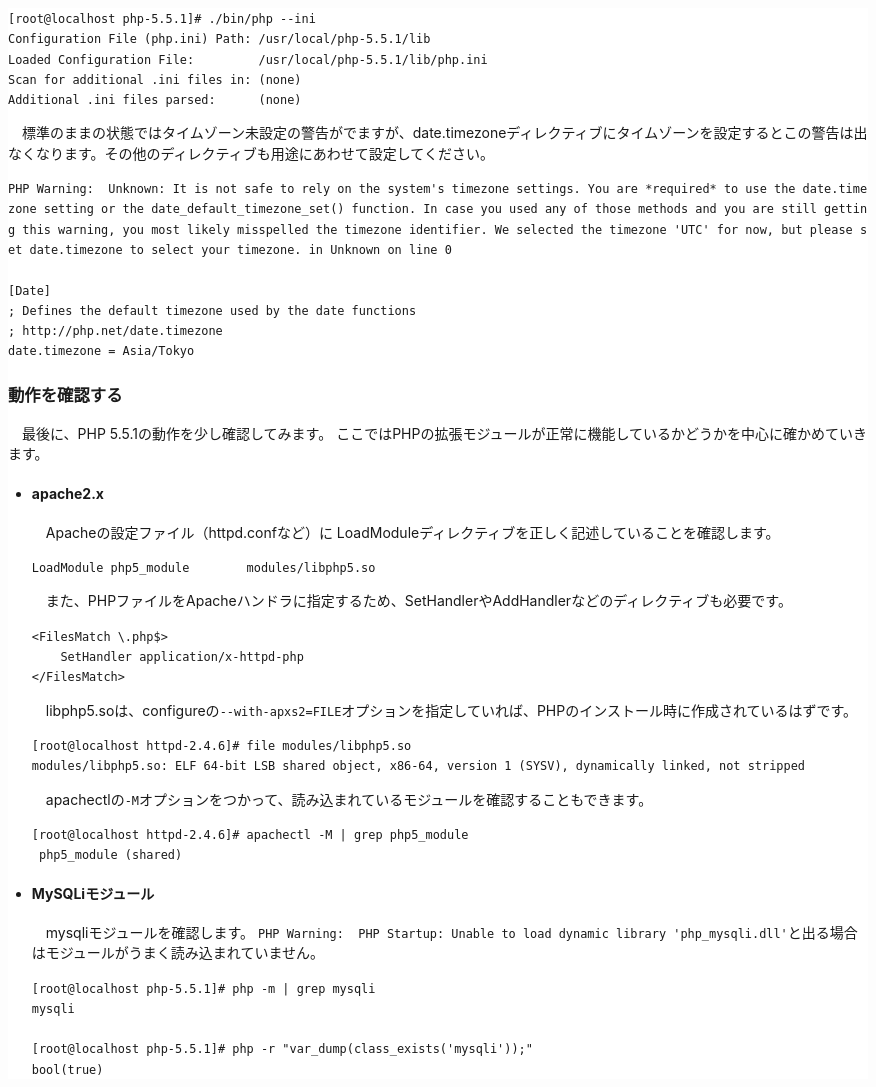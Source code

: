     [root@localhost php-5.5.1]# ./bin/php --ini
    Configuration File (php.ini) Path: /usr/local/php-5.5.1/lib
    Loaded Configuration File:         /usr/local/php-5.5.1/lib/php.ini
    Scan for additional .ini files in: (none)
    Additional .ini files parsed:      (none)

　標準のままの状態ではタイムゾーン未設定の警告がでますが、date.timezoneディレクティブにタイムゾーンを設定するとこの警告は出なくなります。その他のディレクティブも用途にあわせて設定してください。

    PHP Warning:  Unknown: It is not safe to rely on the system's timezone settings. You are *required* to use the date.timezone setting or the date_default_timezone_set() function. In case you used any of those methods and you are still getting this warning, you most likely misspelled the timezone identifier. We selected the timezone 'UTC' for now, but please set date.timezone to select your timezone. in Unknown on line 0

    [Date]
    ; Defines the default timezone used by the date functions
    ; http://php.net/date.timezone
    date.timezone = Asia/Tokyo

### 動作を確認する

　最後に、PHP 5.5.1の動作を少し確認してみます。
ここではPHPの拡張モジュールが正常に機能しているかどうかを中心に確かめていきます。

  * #### apache2.x

    　Apacheの設定ファイル（httpd.confなど）に LoadModuleディレクティブを正しく記述していることを確認します。

        LoadModule php5_module        modules/libphp5.so

    　また、PHPファイルをApacheハンドラに指定するため、SetHandlerやAddHandlerなどのディレクティブも必要です。

        <FilesMatch \.php$>
            SetHandler application/x-httpd-php
        </FilesMatch>

    　libphp5.soは、configureの`--with-apxs2=FILE`オプションを指定していれば、PHPのインストール時に作成されているはずです。

        [root@localhost httpd-2.4.6]# file modules/libphp5.so
        modules/libphp5.so: ELF 64-bit LSB shared object, x86-64, version 1 (SYSV), dynamically linked, not stripped

    　apachectlの`-M`オプションをつかって、読み込まれているモジュールを確認することもできます。

        [root@localhost httpd-2.4.6]# apachectl -M | grep php5_module
         php5_module (shared)

  * #### MySQLiモジュール

    　mysqliモジュールを確認します。
    `PHP Warning:  PHP Startup: Unable to load dynamic library 'php_mysqli.dll'`と出る場合はモジュールがうまく読み込まれていません。

        [root@localhost php-5.5.1]# php -m | grep mysqli
        mysqli

        [root@localhost php-5.5.1]# php -r "var_dump(class_exists('mysqli'));"
        bool(true)
